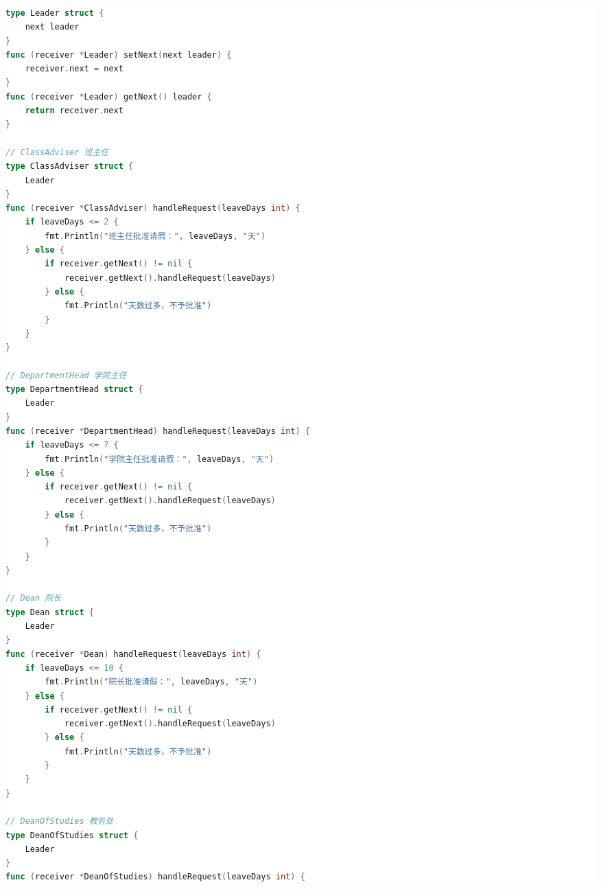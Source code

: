~~~go
type Leader struct {
	next leader
}
func (receiver *Leader) setNext(next leader) {
	receiver.next = next
}
func (receiver *Leader) getNext() leader {
	return receiver.next
}

// ClassAdviser 班主任
type ClassAdviser struct {
	Leader
}
func (receiver *ClassAdviser) handleRequest(leaveDays int) {
	if leaveDays <= 2 {
		fmt.Println("班主任批准请假：", leaveDays, "天")
	} else {
		if receiver.getNext() != nil {
			receiver.getNext().handleRequest(leaveDays)
		} else {
			fmt.Println("天数过多，不予批准")
		}
	}
}

// DepartmentHead 学院主任
type DepartmentHead struct {
	Leader
}
func (receiver *DepartmentHead) handleRequest(leaveDays int) {
	if leaveDays <= 7 {
		fmt.Println("学院主任批准请假：", leaveDays, "天")
	} else {
		if receiver.getNext() != nil {
			receiver.getNext().handleRequest(leaveDays)
		} else {
			fmt.Println("天数过多，不予批准")
		}
	}
}

// Dean 院长
type Dean struct {
	Leader
}
func (receiver *Dean) handleRequest(leaveDays int) {
	if leaveDays <= 10 {
		fmt.Println("院长批准请假：", leaveDays, "天")
	} else {
		if receiver.getNext() != nil {
			receiver.getNext().handleRequest(leaveDays)
		} else {
			fmt.Println("天数过多，不予批准")
		}
	}
}

// DeanOfStudies 教务处
type DeanOfStudies struct {
	Leader
}
func (receiver *DeanOfStudies) handleRequest(leaveDays int) {
~~~